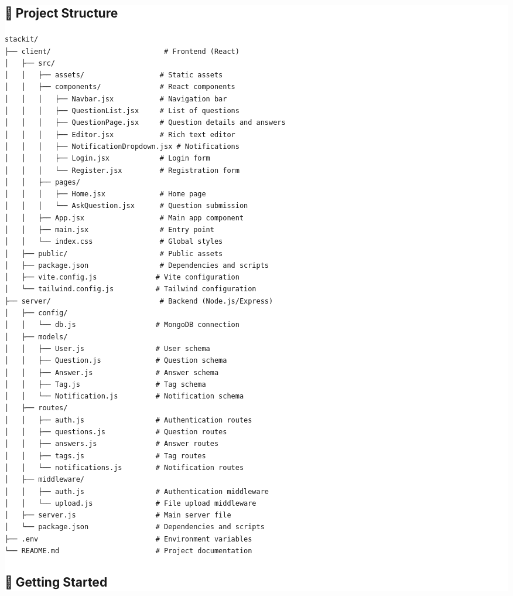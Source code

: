 ## 📁 Project Structure

```
stackit/
├── client/                           # Frontend (React)
│   ├── src/
│   │   ├── assets/                  # Static assets
│   │   ├── components/              # React components
│   │   │   ├── Navbar.jsx           # Navigation bar
│   │   │   ├── QuestionList.jsx     # List of questions
│   │   │   ├── QuestionPage.jsx     # Question details and answers
│   │   │   ├── Editor.jsx           # Rich text editor
│   │   │   ├── NotificationDropdown.jsx # Notifications
│   │   │   ├── Login.jsx            # Login form
│   │   │   └── Register.jsx         # Registration form
│   │   ├── pages/
│   │   │   ├── Home.jsx             # Home page
│   │   │   └── AskQuestion.jsx      # Question submission
│   │   ├── App.jsx                  # Main app component
│   │   ├── main.jsx                 # Entry point
│   │   └── index.css                # Global styles
│   ├── public/                      # Public assets
│   ├── package.json                 # Dependencies and scripts
│   ├── vite.config.js              # Vite configuration
│   └── tailwind.config.js          # Tailwind configuration
├── server/                          # Backend (Node.js/Express)
│   ├── config/
│   │   └── db.js                   # MongoDB connection
│   ├── models/
│   │   ├── User.js                 # User schema
│   │   ├── Question.js             # Question schema
│   │   ├── Answer.js               # Answer schema
│   │   ├── Tag.js                  # Tag schema
│   │   └── Notification.js         # Notification schema
│   ├── routes/
│   │   ├── auth.js                 # Authentication routes
│   │   ├── questions.js            # Question routes
│   │   ├── answers.js              # Answer routes
│   │   ├── tags.js                 # Tag routes
│   │   └── notifications.js        # Notification routes
│   ├── middleware/
│   │   ├── auth.js                 # Authentication middleware
│   │   └── upload.js               # File upload middleware
│   ├── server.js                   # Main server file
│   └── package.json                # Dependencies and scripts
├── .env                            # Environment variables
└── README.md                       # Project documentation
```

## 🚦 Getting Started
